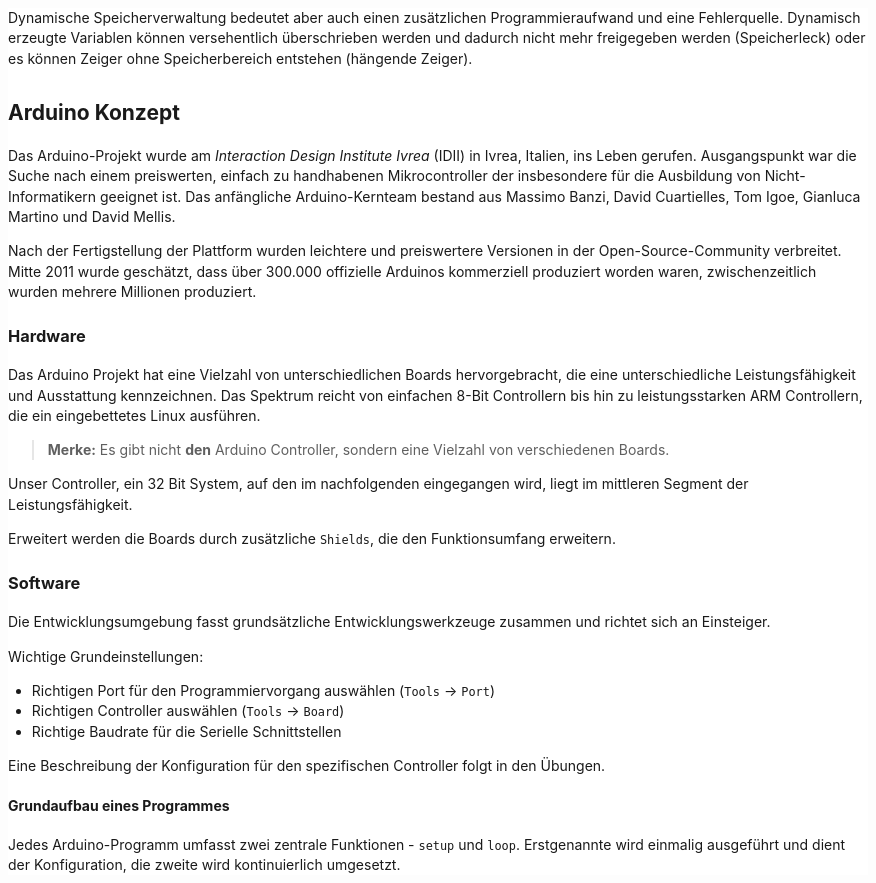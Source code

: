 Dynamische Speicherverwaltung bedeutet aber auch einen zusätzlichen Programmieraufwand und
eine Fehlerquelle. Dynamisch erzeugte Variablen können versehentlich überschrieben werden und dadurch
nicht mehr freigegeben werden (Speicherleck) oder es können Zeiger ohne Speicherbereich
entstehen (hängende Zeiger).

## Arduino Konzept

Das Arduino-Projekt wurde am _Interaction Design Institute Ivrea_ (IDII) in Ivrea, Italien, ins Leben gerufen. Ausgangspunkt war die Suche nach einem preiswerten, einfach zu handhabenen Mikrocontroller der insbesondere für die Ausbildung von Nicht-Informatikern geeignet ist. Das anfängliche Arduino-Kernteam bestand aus Massimo Banzi, David Cuartielles, Tom Igoe, Gianluca Martino und David Mellis.

Nach der Fertigstellung der Plattform wurden leichtere und preiswertere Versionen in der Open-Source-Community verbreitet. Mitte 2011 wurde geschätzt, dass über 300.000 offizielle Arduinos kommerziell produziert worden waren, zwischenzeitlich wurden mehrere Millionen produziert.

### Hardware

Das Arduino Projekt hat eine Vielzahl von unterschiedlichen Boards hervorgebracht, die eine unterschiedliche Leistungsfähigkeit und Ausstattung kennzeichnen.
Das Spektrum reicht von einfachen 8-Bit Controllern bis hin zu leistungsstarken ARM Controllern, die ein eingebettetes Linux ausführen.

> **Merke:** Es gibt nicht **den** Arduino Controller, sondern eine Vielzahl von verschiedenen Boards.


Unser Controller, ein 32 Bit System, auf den im nachfolgenden eingegangen wird, liegt im mittleren Segment der Leistungsfähigkeit.

Erweitert werden die Boards durch zusätzliche `Shields`, die den Funktionsumfang erweitern.

### Software

Die Entwicklungsumgebung fasst grundsätzliche Entwicklungswerkzeuge zusammen und richtet sich an Einsteiger.

Wichtige Grundeinstellungen:

+ Richtigen Port für den Programmiervorgang auswählen (`Tools` -> `Port`)
+ Richtigen Controller auswählen (`Tools` -> `Board`)
+ Richtige Baudrate für die Serielle Schnittstellen

Eine Beschreibung der Konfiguration für den spezifischen Controller folgt in den Übungen.

#### Grundaufbau eines Programmes

Jedes Arduino-Programm umfasst zwei zentrale Funktionen - `setup` und `loop`. Erstgenannte wird einmalig ausgeführt und dient der Konfiguration, die zweite wird kontinuierlich umgesetzt.

<div>
  <wokwi-led color="red" pin="13" port="B" label="13"></wokwi-led>
  <span id="simulation-time"></span>
</div>
